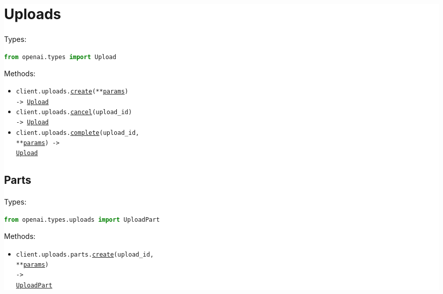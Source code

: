 # Uploads

Types:

```python
from openai.types import Upload
```

Methods:

- <code title="post /uploads">client.uploads.<a href="./src/openai/resources/uploads/uploads.py">create</a>(\*\*<a href="src/openai/types/upload_create_params.py">params</a>) -> <a href="./src/openai/types/upload.py">Upload</a></code>
- <code title="post /uploads/{upload_id}/cancel">client.uploads.<a href="./src/openai/resources/uploads/uploads.py">cancel</a>(upload_id) -> <a href="./src/openai/types/upload.py">Upload</a></code>
- <code title="post /uploads/{upload_id}/complete">client.uploads.<a href="./src/openai/resources/uploads/uploads.py">complete</a>(upload_id, \*\*<a href="src/openai/types/upload_complete_params.py">params</a>) -> <a href="./src/openai/types/upload.py">Upload</a></code>

## Parts

Types:

```python
from openai.types.uploads import UploadPart
```

Methods:

- <code title="post /uploads/{upload_id}/parts">client.uploads.parts.<a href="./src/openai/resources/uploads/parts.py">create</a>(upload_id, \*\*<a href="src/openai/types/uploads/part_create_params.py">params</a>) -> <a href="./src/openai/types/uploads/upload_part.py">UploadPart</a></code>